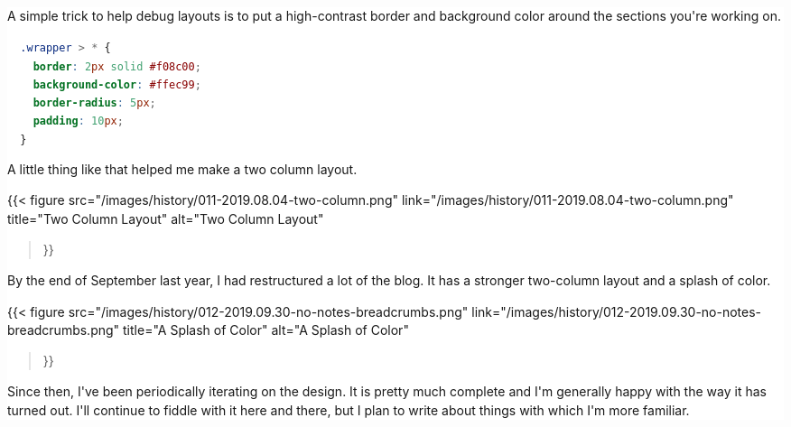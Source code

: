 A simple trick to help debug layouts is to put a high-contrast border and background color around the sections you're working on.

```css
  .wrapper > * {
    border: 2px solid #f08c00;
    background-color: #ffec99;
    border-radius: 5px;
    padding: 10px;
  }
```

A little thing like that helped me make a two column layout.

{{< figure
  src="/images/history/011-2019.08.04-two-column.png"
  link="/images/history/011-2019.08.04-two-column.png"
  title="Two Column Layout"
  alt="Two Column Layout"
>}}

By the end of September last year, I had restructured a lot of the blog. It has a stronger two-column layout and a splash of color.

{{< figure
  src="/images/history/012-2019.09.30-no-notes-breadcrumbs.png"
  link="/images/history/012-2019.09.30-no-notes-breadcrumbs.png"
  title="A Splash of Color"
  alt="A Splash of Color"
>}}

Since then, I've been periodically iterating on the design. It is pretty much complete and I'm generally happy with the way it has turned out. I'll continue to fiddle with it here and there, but I plan to write about things with which I'm more familiar.

[hugo]:  https://gohugo.io/
[golang]: https://golang.org
[vanilla bootstrap]: https://themes.gohugo.io/vanilla-bootstrap-hugo-theme/
[css custom properties]: https://developer.mozilla.org/en-US/docs/Web/CSS/Using_CSS_custom_properties
[gwern.net]: https://www.gwern.net/index
